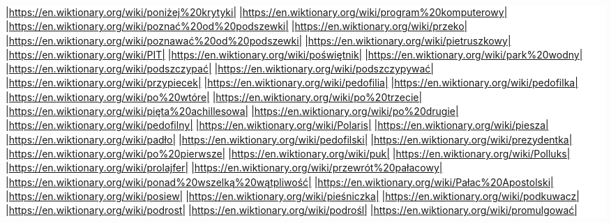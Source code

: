 |https://en.wiktionary.org/wiki/poniżej%20krytyki|
|https://en.wiktionary.org/wiki/program%20komputerowy|
|https://en.wiktionary.org/wiki/poznać%20od%20podszewki|
|https://en.wiktionary.org/wiki/przeko|
|https://en.wiktionary.org/wiki/poznawać%20od%20podszewki|
|https://en.wiktionary.org/wiki/pietruszkowy|
|https://en.wiktionary.org/wiki/PIT|
|https://en.wiktionary.org/wiki/poświętnik|
|https://en.wiktionary.org/wiki/park%20wodny|
|https://en.wiktionary.org/wiki/podszczypać|
|https://en.wiktionary.org/wiki/podszczypywać|
|https://en.wiktionary.org/wiki/przypiecek|
|https://en.wiktionary.org/wiki/pedofilia|
|https://en.wiktionary.org/wiki/pedofilka|
|https://en.wiktionary.org/wiki/po%20wtóre|
|https://en.wiktionary.org/wiki/po%20trzecie|
|https://en.wiktionary.org/wiki/pięta%20achillesowa|
|https://en.wiktionary.org/wiki/po%20drugie|
|https://en.wiktionary.org/wiki/pedofilny|
|https://en.wiktionary.org/wiki/Polaris|
|https://en.wiktionary.org/wiki/piesza|
|https://en.wiktionary.org/wiki/padło|
|https://en.wiktionary.org/wiki/pedofilski|
|https://en.wiktionary.org/wiki/prezydentka|
|https://en.wiktionary.org/wiki/po%20pierwsze|
|https://en.wiktionary.org/wiki/puk|
|https://en.wiktionary.org/wiki/Polluks|
|https://en.wiktionary.org/wiki/prolajfer|
|https://en.wiktionary.org/wiki/przewrót%20pałacowy|
|https://en.wiktionary.org/wiki/ponad%20wszelką%20wątpliwość|
|https://en.wiktionary.org/wiki/Pałac%20Apostolski|
|https://en.wiktionary.org/wiki/posiew|
|https://en.wiktionary.org/wiki/pieśniczka|
|https://en.wiktionary.org/wiki/podkuwacz|
|https://en.wiktionary.org/wiki/podrost|
|https://en.wiktionary.org/wiki/podrośl|
|https://en.wiktionary.org/wiki/promulgować|